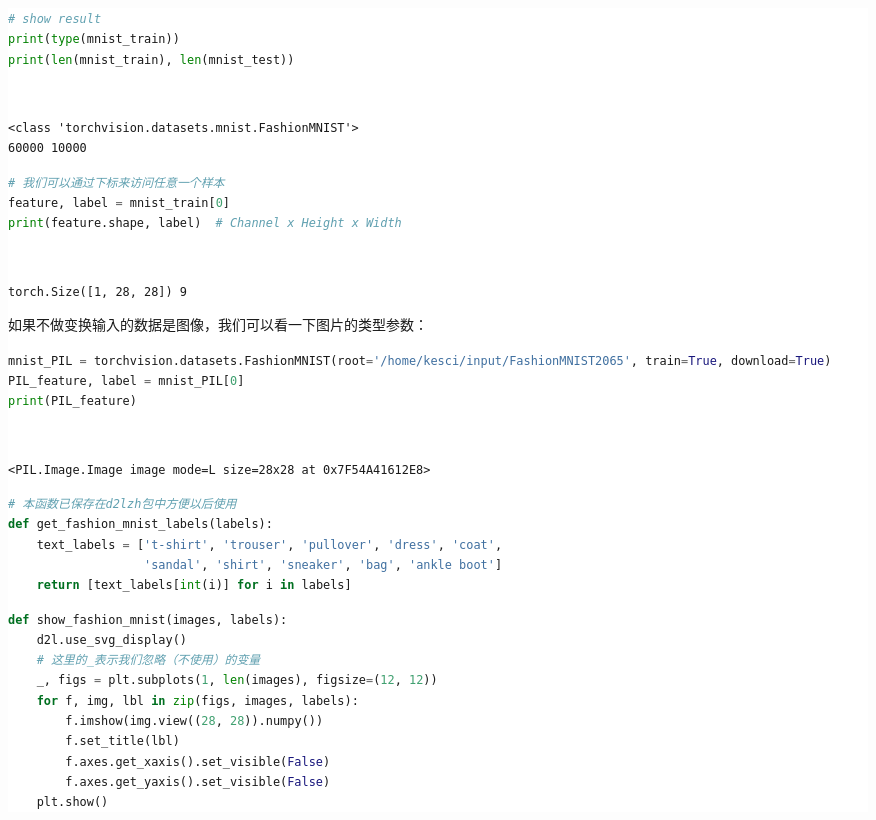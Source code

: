 

```python
# show result 
print(type(mnist_train))
print(len(mnist_train), len(mnist_test))
```

​    

```
<class 'torchvision.datasets.mnist.FashionMNIST'>
60000 10000
```



```python
# 我们可以通过下标来访问任意一个样本
feature, label = mnist_train[0]
print(feature.shape, label)  # Channel x Height x Width
```

​    

```
torch.Size([1, 28, 28]) 9
```



如果不做变换输入的数据是图像，我们可以看一下图片的类型参数：



```python
mnist_PIL = torchvision.datasets.FashionMNIST(root='/home/kesci/input/FashionMNIST2065', train=True, download=True)
PIL_feature, label = mnist_PIL[0]
print(PIL_feature)
```

​    

```
<PIL.Image.Image image mode=L size=28x28 at 0x7F54A41612E8>
```



```python
# 本函数已保存在d2lzh包中方便以后使用
def get_fashion_mnist_labels(labels):
    text_labels = ['t-shirt', 'trouser', 'pullover', 'dress', 'coat',
                   'sandal', 'shirt', 'sneaker', 'bag', 'ankle boot']
    return [text_labels[int(i)] for i in labels]
```



```python
def show_fashion_mnist(images, labels):
    d2l.use_svg_display()
    # 这里的_表示我们忽略（不使用）的变量
    _, figs = plt.subplots(1, len(images), figsize=(12, 12))
    for f, img, lbl in zip(figs, images, labels):
        f.imshow(img.view((28, 28)).numpy())
        f.set_title(lbl)
        f.axes.get_xaxis().set_visible(False)
        f.axes.get_yaxis().set_visible(False)
    plt.show()
```
